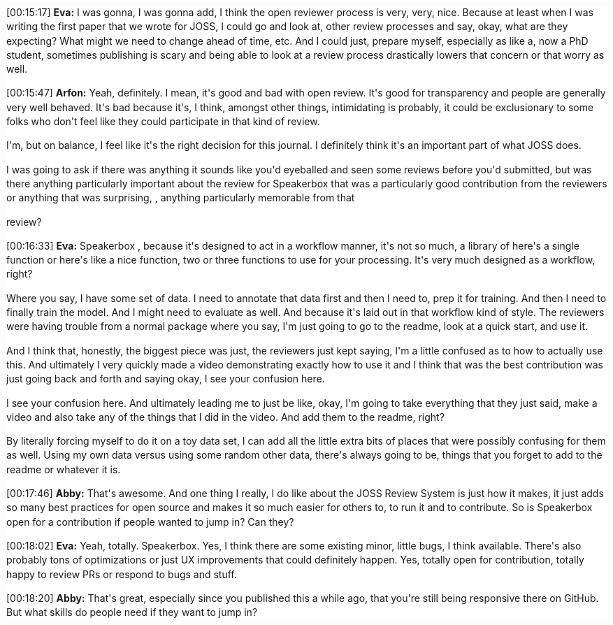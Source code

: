 [00:15:17] **Eva:** I was gonna, I was gonna add, I think the open reviewer process is very, very, nice. Because at least when I was writing the first paper that we wrote for JOSS, I could go and look at, other review processes and say, okay, what are they expecting? What might we need to change ahead of time, etc. And I could just, prepare myself, especially as like a, now a PhD student, sometimes publishing is scary and being able to look at a review process drastically lowers that concern or that worry as well.

[00:15:47] **Arfon:** Yeah, definitely. I mean, it's good and bad with open review. It's good for transparency and people are generally very well behaved. It's bad because it's, I think, amongst other things, intimidating is probably, it could be exclusionary to some folks who don't feel like they could participate in that kind of review.

I'm, but on balance, I feel like it's the right decision for this journal. I definitely think it's an important part of what JOSS does. 

I was going to ask if there was anything it sounds like you'd eyeballed and seen some reviews before you'd submitted, but was there anything particularly important about the review for Speakerbox that was a particularly good contribution from the reviewers or anything that was surprising, , anything particularly memorable from that

review? 

[00:16:33] **Eva:** Speakerbox , because it's designed to act in a workflow manner, it's not so much, a library of here's a single function or here's like a nice function, two or three functions to use for your processing. It's very much designed as a workflow, right?

Where you say, I have some set of data. I need to annotate that data first and then I need to, prep it for training. And then I need to finally train the model. And I might need to evaluate as well. And because it's laid out in that workflow kind of style. The reviewers were having trouble from a normal package where you say, I'm just going to go to the readme, look at a quick start, and use it.

And I think that, honestly, the biggest piece was just, the reviewers just kept saying, I'm a little confused as to how to actually use this. And ultimately I very quickly made a video demonstrating exactly how to use it and I think that was the best contribution was just going back and forth and saying okay, I see your confusion here.

I see your confusion here. And ultimately leading me to just be like, okay, I'm going to take everything that they just said, make a video and also take any of the things that I did in the video. And add them to the readme, right? 

By literally forcing myself to do it on a toy data set, I can add all the little extra bits of places that were possibly confusing for them as well. Using my own data versus using some random other data, there's always going to be, things that you forget to add to the readme or whatever it is.

[00:17:46] **Abby:** That's awesome. And one thing I really, I do like about the JOSS Review System is just how it makes, it just adds so many best practices for open source and makes it so much easier for others to, to run it and to contribute. So is Speakerbox open for a contribution if people wanted to jump in? Can they?

[00:18:02] **Eva:** Yeah, totally. Speakerbox. Yes, I think there are some existing minor, little bugs, I think available. There's also probably tons of optimizations or just UX improvements that could definitely happen. Yes, totally open for contribution, totally happy to review PRs or respond to bugs and stuff.

[00:18:20] **Abby:** That's great, especially since you published this a while ago, that you're still being responsive there on GitHub. But what skills do people need if they want to jump in?
